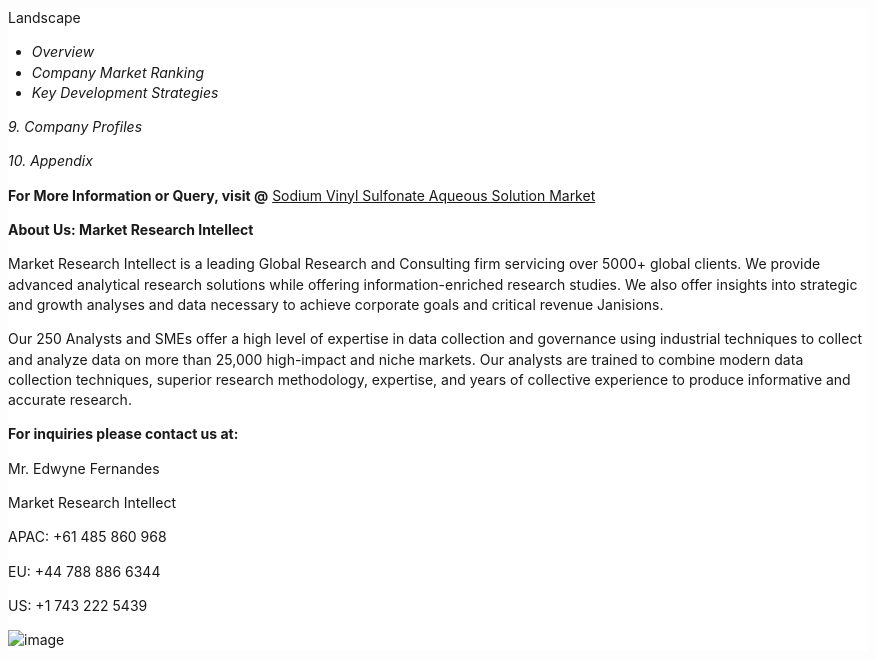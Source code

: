 Landscape</span></em></p><ul><li><em><span class="">Overview</span></em></li><li><em><span class="">Company Market Ranking</span></em></li><li><em><span class="">Key Development Strategies</span></em></li></ul><p><em><span class="font-[700]">9. Company Profiles</span></em></p><p><em><span class="font-[700]">10. Appendix</span></em></p><p><span class="font-[700]"><strong>For More Information or Query, visit&nbsp;@</strong>&nbsp;</span><span class="font-[700]"><a href="https://www.marketresearchintellect.com/product/sodium-vinyl-sulfonate-aqueous-solution-market/?utm_source=Linkedin&utm_medium=017" target="_blank" data-tracking-control-name="article-ssr-frontend-pulse_little-text-block" data-tracking-will-navigate="" data-test-link="">Sodium Vinyl Sulfonate Aqueous Solution Market</a></span></p><p><strong><span class="font-[700]">About Us: Market Research Intellect</span></strong></p><p><span class="">Market Research Intellect is a leading Global Research and Consulting firm servicing over 5000+ global clients. We provide advanced analytical research solutions while offering information-enriched research studies.&nbsp;</span>We also offer insights into strategic and growth analyses and data necessary to achieve corporate goals and critical revenue Janisions.</p><p><span class="">Our 250 Analysts and SMEs offer a high level of expertise in data collection and governance using industrial techniques to collect and analyze data on more than 25,000 high-impact and niche markets. Our analysts are trained to combine modern data collection techniques, superior research methodology, expertise, and years of collective experience to produce informative and accurate research.</span></p><p><strong>For inquiries please contact us at:</strong></p><p>Mr. Edwyne Fernandes</p><p>Market Research Intellect</p><p>APAC: +61 485 860 968</p><p>EU: +44 788 886 6344</p><p>US: +1 743 222 5439</p>
![image](https://github.com/user-attachments/assets/cbe1fc4e-3df7-485d-84d1-4ccc981c2347)
